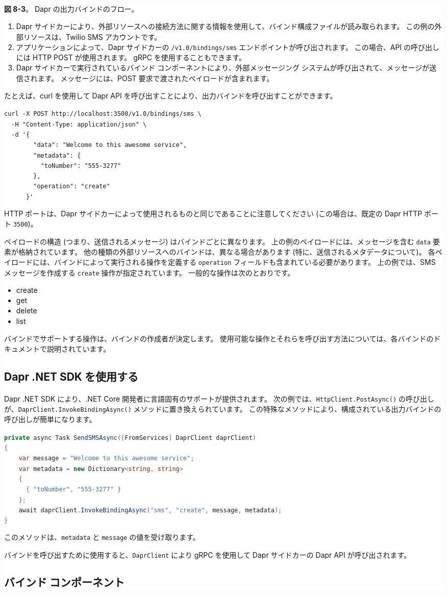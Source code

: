 **図 8-3**。 Dapr の出力バインドのフロー。

1. Dapr サイドカーにより、外部リソースへの接続方法に関する情報を使用して、バインド構成ファイルが読み取られます。 この例の外部リソースは、Twilio SMS アカウントです。
1. アプリケーションによって、Dapr サイドカーの `/v1.0/bindings/sms` エンドポイントが呼び出されます。 この場合、API の呼び出しには HTTP POST が使用されます。 gRPC を使用することもできます。
1. Dapr サイドカーで実行されているバインド コンポーネントにより、外部メッセージング システムが呼び出されて、メッセージが送信されます。 メッセージには、POST 要求で渡されたペイロードが含まれます。

たとえば、curl を使用して Dapr API を呼び出すことにより、出力バインドを呼び出すことができます。

```console
curl -X POST http://localhost:3500/v1.0/bindings/sms \
  -H "Content-Type: application/json" \
  -d '{
        "data": "Welcome to this awesome service",
        "metadata": {
          "toNumber": "555-3277"
        },
        "operation": "create"
      }'
```

HTTP ポートは、Dapr サイドカーによって使用されるものと同じであることに注意してください (この場合は、既定の Dapr HTTP ポート `3500`)。

ペイロードの構造 (つまり、送信されるメッセージ) はバインドごとに異なります。 上の例のペイロードには、メッセージを含む `data` 要素が格納されています。 他の種類の外部リソースへのバインドは、異なる場合があります (特に、送信されるメタデータについて)。 各ペイロードには、バインドによって実行される操作を定義する `operation` フィールドも含まれている必要があります。 上の例では、SMS メッセージを作成する `create` 操作が指定されています。 一般的な操作は次のとおりです。

- create
- get
- delete
- list

バインドでサポートする操作は、バインドの作成者が決定します。 使用可能な操作とそれらを呼び出す方法については、各バインドのドキュメントで説明されています。

## <a name="using-the-dapr-net-sdk"></a>Dapr .NET SDK を使用する

Dapr .NET SDK により、.NET Core 開発者に言語固有のサポートが提供されます。 次の例では、`HttpClient.PostAsync()` の呼び出しが、`DaprClient.InvokeBindingAsync()` メソッドに置き換えられています。 この特殊なメソッドにより、構成されている出力バインドの呼び出しが簡単になります。

```csharp
private async Task SendSMSAsync([FromServices] DaprClient daprClient)
{
    var message = "Welcome to this awesome service";
    var metadata = new Dictionary<string, string>
    {
      { "toNumber", "555-3277" }
    };
    await daprClient.InvokeBindingAsync("sms", "create", message, metadata);
}
```

このメソッドは、`metadata` と `message` の値を受け取ります。

バインドを呼び出すために使用すると、`DaprClient` により gRPC を使用して Dapr サイドカーの Dapr API が呼び出されます。

## <a name="binding-components"></a>バインド コンポーネント
